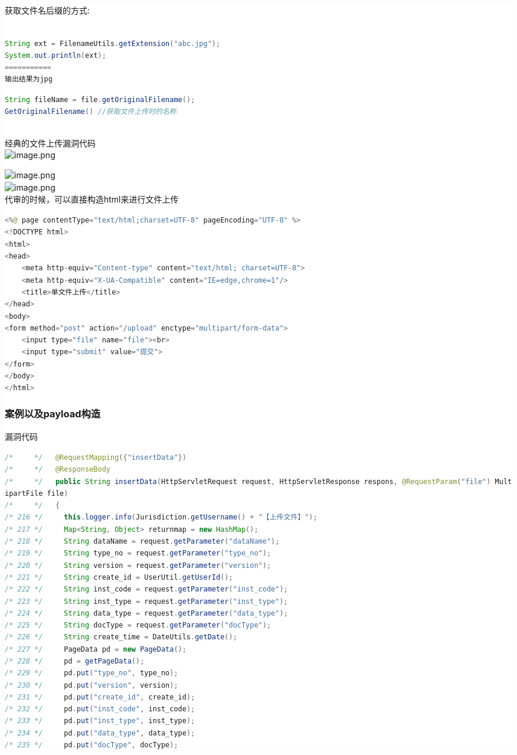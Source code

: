 获取文件名后缀的方式:<br /> 
```java
String ext = FilenameUtils.getExtension("abc.jpg");   
System.out.println(ext);
===========
输出结果为jpg
```

```java
String fileName = file.getOriginalFilename();
GetOriginalFilename() //获取文件上传时的名称
```

 <br />经典的文件上传漏洞代码<br />![image.png](https://cdn.nlark.com/yuque/0/2021/png/1345801/1618478875328-51235bd2-5b77-49e7-b9be-28d33057d370.png#height=407&id=oArxH&originHeight=543&originWidth=853&originalType=binary&ratio=1&rotation=0&showTitle=false&size=158876&status=done&style=none&title=&width=640)


![image.png](https://cdn.nlark.com/yuque/0/2022/png/1345801/1641136617859-c464ea2a-2528-4674-a889-961efda441cb.png#clientId=ub275550c-7d5e-4&from=paste&height=288&id=uae9697d7&originHeight=492&originWidth=901&originalType=binary&ratio=1&rotation=0&showTitle=false&size=45533&status=done&style=none&taskId=u5734924d-8c1b-4534-8f5b-d5d5e022ac6&title=&width=526.5)<br />![image.png](https://cdn.nlark.com/yuque/0/2022/png/1345801/1641136649683-fe3353d8-aca3-4d7a-947c-4aa1e6d45864.png#clientId=ub275550c-7d5e-4&from=paste&height=319&id=u6f816bdc&originHeight=637&originWidth=1522&originalType=binary&ratio=1&rotation=0&showTitle=false&size=70958&status=done&style=none&taskId=ueee5ab73-6a3a-4548-8fad-05c43e752f6&title=&width=761)<br />代审的时候，可以直接构造html来进行文件上传
```java
<%@ page contentType="text/html;charset=UTF-8" pageEncoding="UTF-8" %>
<!DOCTYPE html>
<html>
<head>
    <meta http-equiv="Content-type" content="text/html; charset=UTF-8">
    <meta http-equiv="X-UA-Compatible" content="IE=edge,chrome=1"/>
    <title>单文件上传</title>
</head>
<body>
<form method="post" action="/upload" enctype="multipart/form-data">
    <input type="file" name="file"><br>
    <input type="submit" value="提交">
</form>
</body>
</html>
```

<a name="pHXjx"></a>
### 案例以及payload构造
漏洞代码
```java
/*     */   @RequestMapping({"insertData"})
/*     */   @ResponseBody
/*     */   public String insertData(HttpServletRequest request, HttpServletResponse respons, @RequestParam("file") MultipartFile file)
/*     */   {
/* 216 */     this.logger.info(Jurisdiction.getUsername() + "【上传文件】");
/* 217 */     Map<String, Object> returnmap = new HashMap();
/* 218 */     String dataName = request.getParameter("dataName");
/* 219 */     String type_no = request.getParameter("type_no");
/* 220 */     String version = request.getParameter("version");
/* 221 */     String create_id = UserUtil.getUserId();
/* 222 */     String inst_code = request.getParameter("inst_code");
/* 223 */     String inst_type = request.getParameter("inst_type");
/* 224 */     String data_type = request.getParameter("data_type");
/* 225 */     String docType = request.getParameter("docType");
/* 226 */     String create_time = DateUtils.getDate();
/* 227 */     PageData pd = new PageData();
/* 228 */     pd = getPageData();
/* 229 */     pd.put("type_no", type_no);
/* 230 */     pd.put("version", version);
/* 231 */     pd.put("create_id", create_id);
/* 232 */     pd.put("inst_code", inst_code);
/* 233 */     pd.put("inst_type", inst_type);
/* 234 */     pd.put("data_type", data_type);
/* 235 */     pd.put("docType", docType);
```